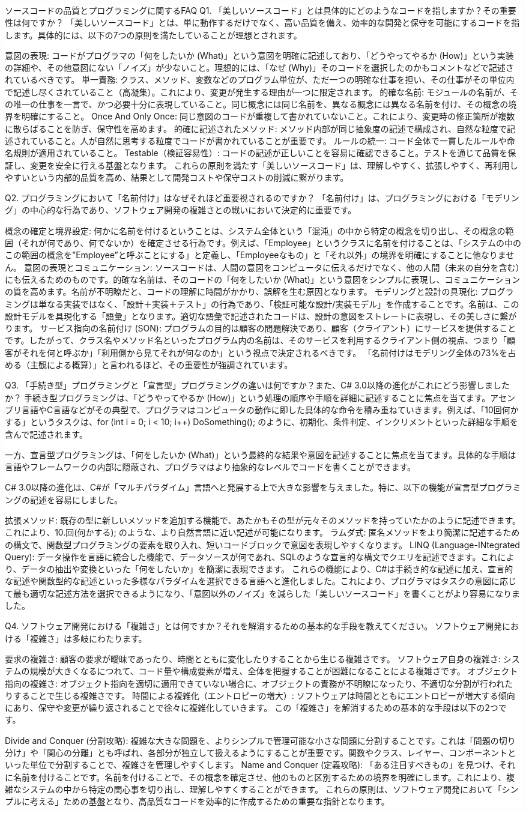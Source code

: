ソースコードの品質とプログラミングに関するFAQ
Q1. 「美しいソースコード」とは具体的にどのようなコードを指しますか？その重要性は何ですか？
「美しいソースコード」とは、単に動作するだけでなく、高い品質を備え、効率的な開発と保守を可能にするコードを指します。具体的には、以下の7つの原則を満たしていることが理想とされます。

意図の表現: コードがプログラマの「何をしたいか (What)」という意図を明確に記述しており、「どうやってやるか (How)」という実装の詳細や、その他意図にない「ノイズ」が少ないこと。理想的には、「なぜ (Why)」そのコードを選択したのかもコメントなどで記述されているべきです。
単一責務: クラス、メソッド、変数などのプログラム単位が、ただ一つの明確な仕事を担い、その仕事がその単位内で記述し尽くされていること（高凝集）。これにより、変更が発生する理由が一つに限定されます。
的確な名前: モジュールの名前が、その唯一の仕事を一言で、かつ必要十分に表現していること。同じ概念には同じ名前を、異なる概念には異なる名前を付け、その概念の境界を明確にすること。
Once And Only Once: 同じ意図のコードが重複して書かれていないこと。これにより、変更時の修正箇所が複数に散らばることを防ぎ、保守性を高めます。
的確に記述されたメソッド: メソッド内部が同じ抽象度の記述で構成され、自然な粒度で記述されていること。人が自然に思考する粒度でコードが書かれていることが重要です。
ルールの統一: コード全体で一貫したルールや命名規則が適用されていること。
Testable（検証容易性）: コードの記述が正しいことを容易に確認できること。テストを通じて品質を保証し、変更を安全に行える基盤となります。
これらの原則を満たす「美しいソースコード」は、理解しやすく、拡張しやすく、再利用しやすいという内部的品質を高め、結果として開発コストや保守コストの削減に繋がります。

Q2. プログラミングにおいて「名前付け」はなぜそれほど重要視されるのですか？
「名前付け」は、プログラミングにおける「モデリング」の中心的な行為であり、ソフトウェア開発の複雑さとの戦いにおいて決定的に重要です。

概念の確定と境界設定: 何かに名前を付けるということは、システム全体という「混沌」の中から特定の概念を切り出し、その概念の範囲（それが何であり、何でないか）を確定させる行為です。例えば、「Employee」というクラスに名前を付けることは、「システムの中のこの範囲の概念を”Employee”と呼ぶことにする」と定義し、「Employeeなもの」と「それ以外」の境界を明確にすることに他なりません。
意図の表現とコミュニケーション: ソースコードは、人間の意図をコンピュータに伝えるだけでなく、他の人間（未来の自分を含む）にも伝えるためのものです。的確な名前は、そのコードの「何をしたいか (What)」という意図をシンプルに表現し、コミュニケーションの質を高めます。名前が不明瞭だと、コードの理解に時間がかかり、誤解を生む原因となります。
モデリングと設計の具現化: プログラミングは単なる実装ではなく、「設計＋実装＋テスト」の行為であり、「検証可能な設計/実装モデル」を作成することです。名前は、この設計モデルを具現化する「語彙」となります。適切な語彙で記述されたコードは、設計の意図をストレートに表現し、その美しさに繋がります。
サービス指向の名前付け (SON): プログラムの目的は顧客の問題解決であり、顧客（クライアント）にサービスを提供することです。したがって、クラス名やメソッド名といったプログラム内の名前は、そのサービスを利用するクライアント側の視点、つまり「顧客がそれを何と呼ぶか」「利用側から見てそれが何なのか」という視点で決定されるべきです。
「名前付けはモデリング全体の73%を占める（主観による概算）」と言われるほど、その重要性が強調されています。

Q3. 「手続き型」プログラミングと「宣言型」プログラミングの違いは何ですか？また、C# 3.0以降の進化がこれにどう影響しましたか？
手続き型プログラミングは、「どうやってやるか (How)」という処理の順序や手順を詳細に記述することに焦点を当てます。アセンブリ言語やC言語などがその典型で、プログラマはコンピュータの動作に即した具体的な命令を積み重ねていきます。例えば、「10回何かする」というタスクは、for (int i = 0; i < 10; i++) DoSomething(); のように、初期化、条件判定、インクリメントといった詳細な手順を含んで記述されます。

一方、宣言型プログラミングは、「何をしたいか (What)」という最終的な結果や意図を記述することに焦点を当てます。具体的な手順は言語やフレームワークの内部に隠蔽され、プログラマはより抽象的なレベルでコードを書くことができます。

C# 3.0以降の進化は、C#が「マルチパラダイム」言語へと発展する上で大きな影響を与えました。特に、以下の機能が宣言型プログラミングの記述を容易にしました。

拡張メソッド: 既存の型に新しいメソッドを追加する機能で、あたかもその型が元々そのメソッドを持っていたかのように記述できます。これにより、10.回(何かする); のような、より自然言語に近い記述が可能になります。
ラムダ式: 匿名メソッドをより簡潔に記述するための構文で、関数型プログラミングの要素を取り入れ、短いコードブロックで意図を表現しやすくなります。
LINQ (Language-INtegrated Query): データ操作を言語に統合した機能で、データソースが何であれ、SQLのような宣言的な構文でクエリを記述できます。これにより、データの抽出や変換といった「何をしたいか」を簡潔に表現できます。
これらの機能により、C#は手続き的な記述に加え、宣言的な記述や関数型的な記述といった多様なパラダイムを選択できる言語へと進化しました。これにより、プログラマはタスクの意図に応じて最も適切な記述方法を選択できるようになり、「意図以外のノイズ」を減らした「美しいソースコード」を書くことがより容易になりました。

Q4. ソフトウェア開発における「複雑さ」とは何ですか？それを解消するための基本的な手段を教えてください。
ソフトウェア開発における「複雑さ」は多岐にわたります。

要求の複雑さ: 顧客の要求が曖昧であったり、時間とともに変化したりすることから生じる複雑さです。
ソフトウェア自身の複雑さ: システムの規模が大きくなるにつれて、コード量や構成要素が増え、全体を把握することが困難になることによる複雑さです。
オブジェクト指向の複雑さ: オブジェクト指向を適切に適用できていない場合に、オブジェクトの責務が不明瞭になったり、不適切な分割が行われたりすることで生じる複雑さです。
時間による複雑化（エントロピーの増大）: ソフトウェアは時間とともにエントロピーが増大する傾向にあり、保守や変更が繰り返されることで徐々に複雑化していきます。
この「複雑さ」を解消するための基本的な手段は以下の2つです。

Divide and Conquer (分割攻略): 複雑な大きな問題を、よりシンプルで管理可能な小さな問題に分割することです。これは「問題の切り分け」や「関心の分離」とも呼ばれ、各部分が独立して扱えるようにすることが重要です。関数やクラス、レイヤー、コンポーネントといった単位で分割することで、複雑さを管理しやすくします。
Name and Conquer (定義攻略): 「ある注目すべきもの」を見つけ、それに名前を付けることです。名前を付けることで、その概念を確定させ、他のものと区別するための境界を明確にします。これにより、複雑なシステムの中から特定の関心事を切り出し、理解しやすくすることができます。
これらの原則は、ソフトウェア開発において「シンプルに考える」ための基盤となり、高品質なコードを効率的に作成するための重要な指針となります。
